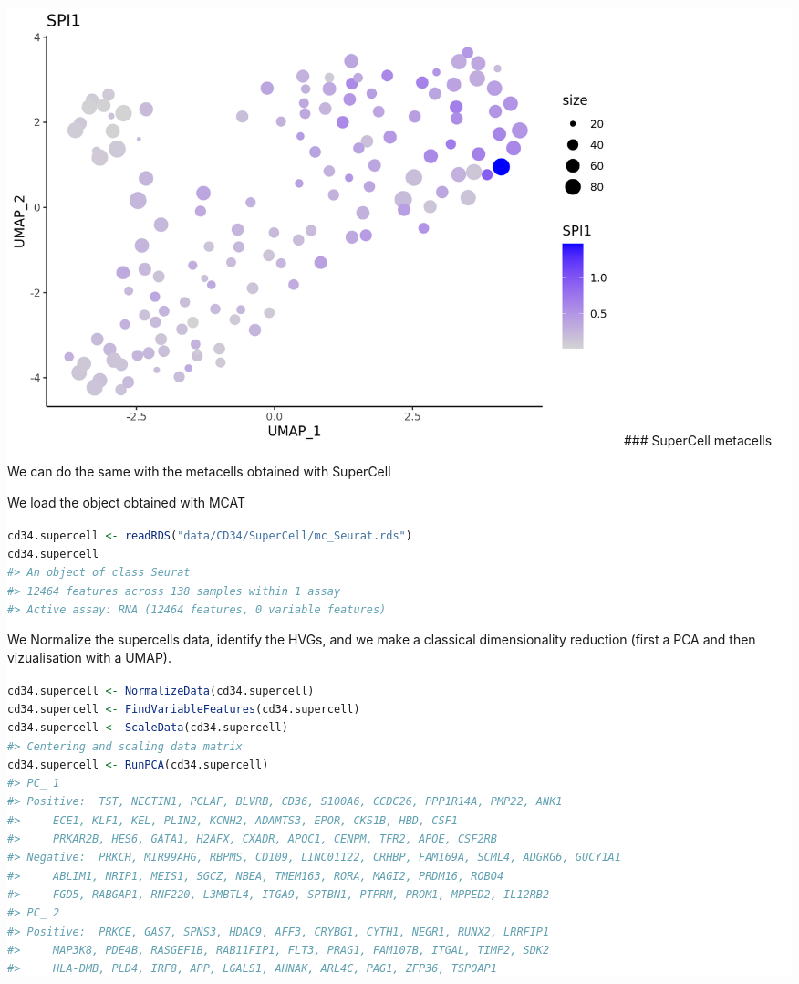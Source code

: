<img src="23-downstream_continuous_files/figure-html/unnamed-chunk-13-4.png" width="672" />
### SuperCell metacells

We can do the same with the metacells obtained with SuperCell

We load the object obtained with MCAT

```r
cd34.supercell <- readRDS("data/CD34/SuperCell/mc_Seurat.rds")
cd34.supercell
#> An object of class Seurat 
#> 12464 features across 138 samples within 1 assay 
#> Active assay: RNA (12464 features, 0 variable features)
```
We Normalize the supercells data, identify the HVGs, and we make a classical dimensionality reduction (first a PCA and then vizualisation with a UMAP).

```r
cd34.supercell <- NormalizeData(cd34.supercell)
cd34.supercell <- FindVariableFeatures(cd34.supercell)
cd34.supercell <- ScaleData(cd34.supercell)
#> Centering and scaling data matrix
cd34.supercell <- RunPCA(cd34.supercell)
#> PC_ 1 
#> Positive:  TST, NECTIN1, PCLAF, BLVRB, CD36, S100A6, CCDC26, PPP1R14A, PMP22, ANK1 
#> 	   ECE1, KLF1, KEL, PLIN2, KCNH2, ADAMTS3, EPOR, CKS1B, HBD, CSF1 
#> 	   PRKAR2B, HES6, GATA1, H2AFX, CXADR, APOC1, CENPM, TFR2, APOE, CSF2RB 
#> Negative:  PRKCH, MIR99AHG, RBPMS, CD109, LINC01122, CRHBP, FAM169A, SCML4, ADGRG6, GUCY1A1 
#> 	   ABLIM1, NRIP1, MEIS1, SGCZ, NBEA, TMEM163, RORA, MAGI2, PRDM16, ROBO4 
#> 	   FGD5, RABGAP1, RNF220, L3MBTL4, ITGA9, SPTBN1, PTPRM, PROM1, MPPED2, IL12RB2 
#> PC_ 2 
#> Positive:  PRKCE, GAS7, SPNS3, HDAC9, AFF3, CRYBG1, CYTH1, NEGR1, RUNX2, LRRFIP1 
#> 	   MAP3K8, PDE4B, RASGEF1B, RAB11FIP1, FLT3, PRAG1, FAM107B, ITGAL, TIMP2, SDK2 
#> 	   HLA-DMB, PLD4, IRF8, APP, LGALS1, AHNAK, ARL4C, PAG1, ZFP36, TSPOAP1 
```